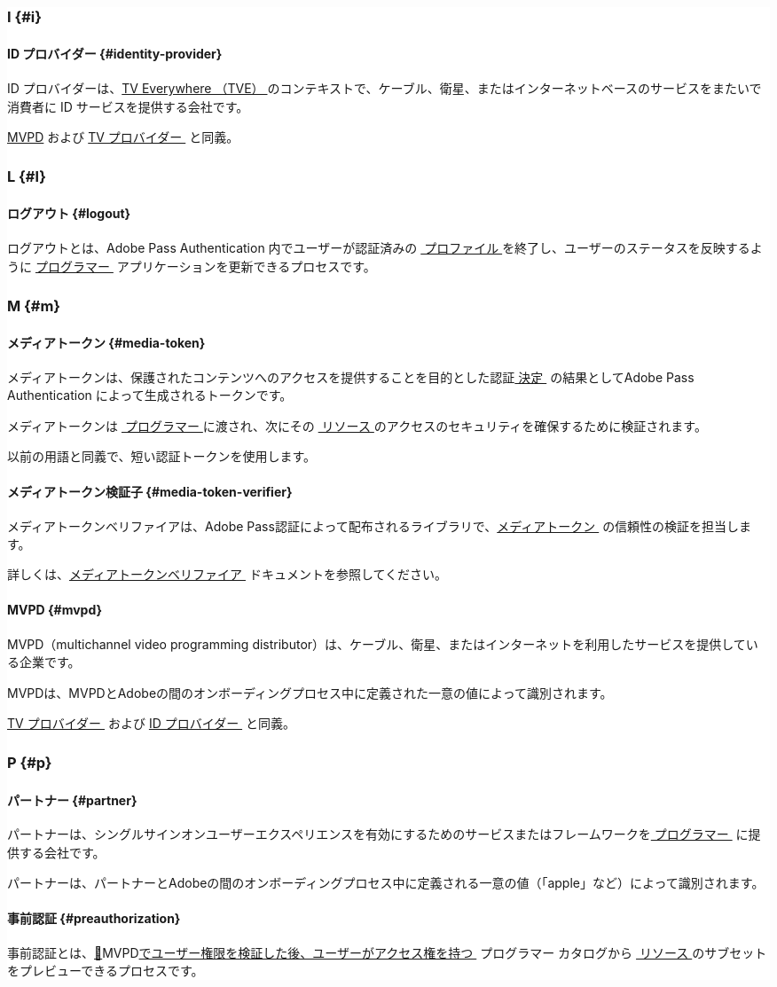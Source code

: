 ### I {#i}

#### ID プロバイダー {#identity-provider}

ID プロバイダーは、[TV Everywhere （TVE） &#x200B;](#tve) のコンテキストで、ケーブル、衛星、またはインターネットベースのサービスをまたいで消費者に ID サービスを提供する会社です。

[MVPD](#mvpd) および [TV プロバイダー &#x200B;](#tv-provider) と同義。

### L {#l}

#### ログアウト {#logout}

ログアウトとは、Adobe Pass Authentication 内でユーザーが認証済みの [&#x200B; プロファイル &#x200B;](#profile) を終了し、ユーザーのステータスを反映するように [&#x200B; プログラマー &#x200B;](#programmer) アプリケーションを更新できるプロセスです。

### M {#m}

#### メディアトークン {#media-token}

メディアトークンは、保護されたコンテンツへのアクセスを提供することを目的とした認証 [&#x200B; 決定 &#x200B;](#decision) の結果としてAdobe Pass Authentication によって生成されるトークンです。

メディアトークンは [&#x200B; プログラマー &#x200B;](#programmer) に渡され、次にその [&#x200B; リソース &#x200B;](#resource) のアクセスのセキュリティを確保するために検証されます。

以前の用語と同義で、短い認証トークンを使用します。

#### メディアトークン検証子 {#media-token-verifier}

メディアトークンベリファイアは、Adobe Pass認証によって配布されるライブラリで、[&#x200B; メディアトークン &#x200B;](#media-token) の信頼性の検証を担当します。

詳しくは、[&#x200B; メディアトークンベリファイア &#x200B;](/help/authentication/integration-guide-programmers/features-standard/entitlements/media-tokens.md#media-token-verifier) ドキュメントを参照してください。

#### MVPD {#mvpd}

MVPD（multichannel video programming distributor）は、ケーブル、衛星、またはインターネットを利用したサービスを提供している企業です。

MVPDは、MVPDとAdobeの間のオンボーディングプロセス中に定義された一意の値によって識別されます。

[TV プロバイダー &#x200B;](#tv-provider) および [ID プロバイダー &#x200B;](#identity-provider) と同義。

### P {#p}

#### パートナー {#partner}

パートナーは、シングルサインオンユーザーエクスペリエンスを有効にするためのサービスまたはフレームワークを [&#x200B; プログラマー &#x200B;](#programmer) に提供する会社です。

パートナーは、パートナーとAdobeの間のオンボーディングプロセス中に定義される一意の値（「apple」など）によって識別されます。

#### 事前認証 {#preauthorization}

事前認証とは、[&#128279;](#programmer)MVPD[&#x200B; でユーザー権限を検証した後、ユーザーがアクセス権を持つ &#x200B;](#resource) プログラマー  カタログから [&#x200B; リソース &#x200B;](#mvpd) のサブセットをプレビューできるプロセスです。
